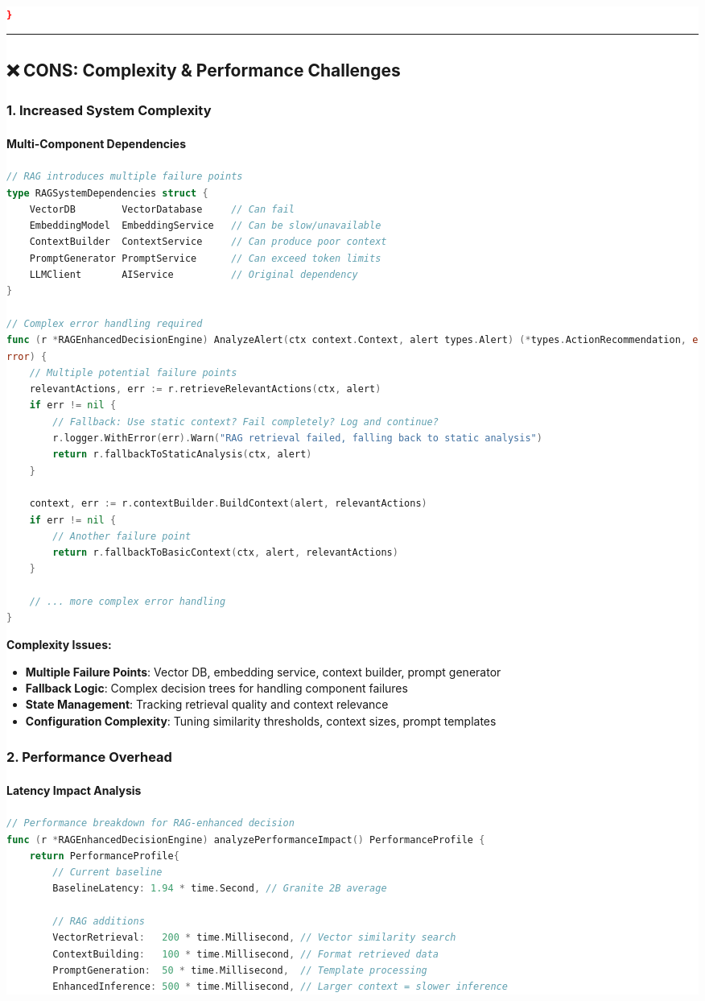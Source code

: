 ```json
}
```

---

## ❌ **CONS: Complexity & Performance Challenges**

### **1. Increased System Complexity**

#### **Multi-Component Dependencies**
```go
// RAG introduces multiple failure points
type RAGSystemDependencies struct {
    VectorDB        VectorDatabase     // Can fail
    EmbeddingModel  EmbeddingService   // Can be slow/unavailable
    ContextBuilder  ContextService     // Can produce poor context
    PromptGenerator PromptService      // Can exceed token limits
    LLMClient       AIService          // Original dependency
}

// Complex error handling required
func (r *RAGEnhancedDecisionEngine) AnalyzeAlert(ctx context.Context, alert types.Alert) (*types.ActionRecommendation, error) {
    // Multiple potential failure points
    relevantActions, err := r.retrieveRelevantActions(ctx, alert)
    if err != nil {
        // Fallback: Use static context? Fail completely? Log and continue?
        r.logger.WithError(err).Warn("RAG retrieval failed, falling back to static analysis")
        return r.fallbackToStaticAnalysis(ctx, alert)
    }

    context, err := r.contextBuilder.BuildContext(alert, relevantActions)
    if err != nil {
        // Another failure point
        return r.fallbackToBasicContext(ctx, alert, relevantActions)
    }

    // ... more complex error handling
}
```

**Complexity Issues:**
- **Multiple Failure Points**: Vector DB, embedding service, context builder, prompt generator
- **Fallback Logic**: Complex decision trees for handling component failures
- **State Management**: Tracking retrieval quality and context relevance
- **Configuration Complexity**: Tuning similarity thresholds, context sizes, prompt templates

### **2. Performance Overhead**

#### **Latency Impact Analysis**
```go
// Performance breakdown for RAG-enhanced decision
func (r *RAGEnhancedDecisionEngine) analyzePerformanceImpact() PerformanceProfile {
    return PerformanceProfile{
        // Current baseline
        BaselineLatency: 1.94 * time.Second, // Granite 2B average

        // RAG additions
        VectorRetrieval:   200 * time.Millisecond, // Vector similarity search
        ContextBuilding:   100 * time.Millisecond, // Format retrieved data
        PromptGeneration:  50 * time.Millisecond,  // Template processing
        EnhancedInference: 500 * time.Millisecond, // Larger context = slower inference

```